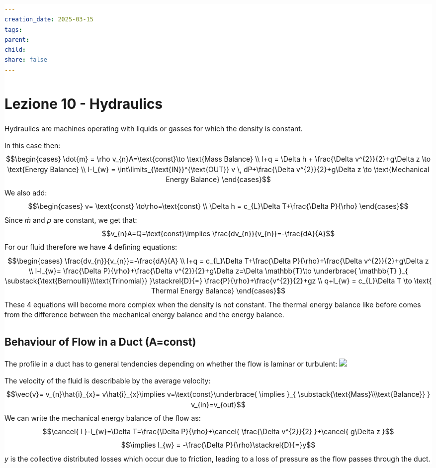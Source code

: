 ```yaml
---
creation_date: 2025-03-15
tags: 
parent: 
child: 
share: false
---
```

# Lezione 10 - Hydraulics

Hydraulics are machines operating with liquids or gasses for which the density is constant.

In this case then:
$$\begin{cases}
\dot{m} = \rho v_{n}A=\text{const}\to \text{Mass Balance} \\
l+q = \Delta h + \frac{\Delta v^{2}}{2}+g\Delta z \to \text{Energy Balance} \\
l-l_{w} = \int\limits_{\text{IN}}^{\text{OUT}} v \, dP+\frac{\Delta v^{2}}{2}+g\Delta z \to \text{Mechanical Energy Balance} 
\end{cases}$$
We also add:
$$\begin{cases}
v= \text{const} \to\rho=\text{const} \\
\Delta h = c_{L}\Delta T+\frac{\Delta P}{\rho}
\end{cases}$$
Since $\dot{m}$ and $\rho$ are constant, we get that:
$$v_{n}A=Q=\text{const}\implies \frac{dv_{n}}{v_{n}}=-\frac{dA}{A}$$
For our fluid therefore we have 4 defining equations:
$$\begin{cases}
\frac{dv_{n}}{v_{n}}=-\frac{dA}{A} \\
l+q = c_{L}\Delta T+\frac{\Delta P}{\rho}+\frac{\Delta v^{2}}{2}+g\Delta z \\
l-l_{w}= \frac{\Delta P}{\rho}+\frac{\Delta v^{2}}{2}+g\Delta z=\Delta \mathbb{T}\to \underbrace{ \mathbb{T} }_{ \substack{\text{Bernoulli}\\\text{Trinomial}} }\stackrel{D}{=} \frac{P}{\rho}+\frac{v^{2}}{2}+gz \\
q+l_{w} = c_{L}\Delta T \to \text{ Thermal Energy Balance}
\end{cases}$$
These 4 equations will become more complex when the density is not constant.
The thermal energy balance like before comes from the difference between the mechanical energy balance and the energy balance.

## Behaviour of Flow in a Duct (A=const)

The profile in a duct has to general tendencies depending on whether the flow is laminar or turbulent:
![](Pasted%20image%2020250315142214.png)

The velocity of the fluid is describable by the average velocity:
$$\vec{v}= v_{n}\hat{i}_{x}= v\hat{i}_{x}\implies v=\text{const}\underbrace{ \implies }_{ \substack{\text{Mass}\\\text{Balance}} } v_{in}=v_{out}$$
We can write the mechanical energy balance of the flow as:
$$\cancel{ l }-l_{w}=\Delta T=\frac{\Delta P}{\rho}+\cancel{ \frac{\Delta v^{2}}{2} }+\cancel{ g\Delta z }$$
$$\implies l_{w} = -\frac{\Delta P}{\rho}\stackrel{D}{=}y$$
$y$ is the collective distributed losses which occur due to friction, leading to a loss of pressure as the flow passes through the duct.
